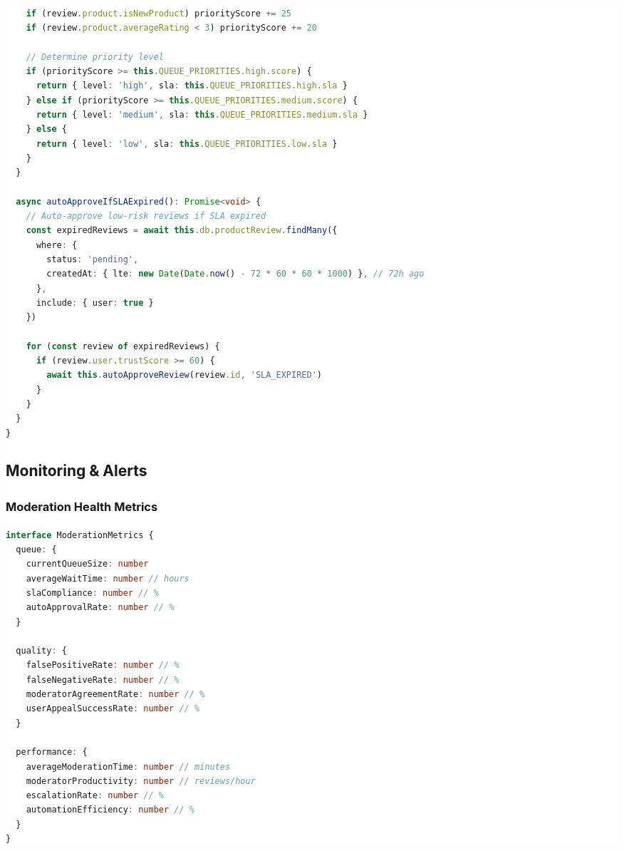 ```typescript
    if (review.product.isNewProduct) priorityScore += 25
    if (review.product.averageRating < 3) priorityScore += 20
    
    // Determine priority level
    if (priorityScore >= this.QUEUE_PRIORITIES.high.score) {
      return { level: 'high', sla: this.QUEUE_PRIORITIES.high.sla }
    } else if (priorityScore >= this.QUEUE_PRIORITIES.medium.score) {
      return { level: 'medium', sla: this.QUEUE_PRIORITIES.medium.sla }
    } else {
      return { level: 'low', sla: this.QUEUE_PRIORITIES.low.sla }
    }
  }

  async autoApproveIfSLAExpired(): Promise<void> {
    // Auto-approve low-risk reviews if SLA expired
    const expiredReviews = await this.db.productReview.findMany({
      where: {
        status: 'pending',
        createdAt: { lte: new Date(Date.now() - 72 * 60 * 60 * 1000) }, // 72h ago
      },
      include: { user: true }
    })
    
    for (const review of expiredReviews) {
      if (review.user.trustScore >= 60) {
        await this.autoApproveReview(review.id, 'SLA_EXPIRED')
      }
    }
  }
}
```

## Monitoring & Alerts

### Moderation Health Metrics
```typescript
interface ModerationMetrics {
  queue: {
    currentQueueSize: number
    averageWaitTime: number // hours
    slaCompliance: number // %
    autoApprovalRate: number // %
  }
  
  quality: {
    falsePositiveRate: number // %
    falseNegativeRate: number // %
    moderatorAgreementRate: number // %
    userAppealSuccessRate: number // %
  }
  
  performance: {
    averageModerationTime: number // minutes
    moderatorProductivity: number // reviews/hour
    escalationRate: number // %
    automationEfficiency: number // %
  }
}
```
